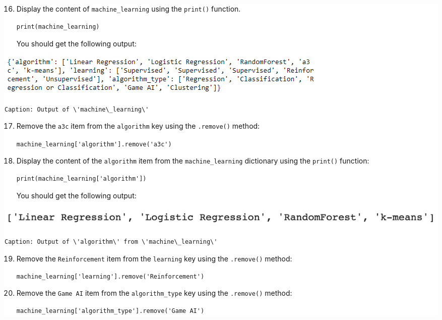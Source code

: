 
16. Display the content of `machine_learning` using the
    `print()` function.

    ```
    print(machine_learning)
    ```


    You should get the following output:

    
![](./images/B15019_01_25.jpg)


    Caption: Output of \'machine\_learning\'

17. Remove the `a3c` item from the `algorithm` key
    using the `.remove()` method:
    ```
    machine_learning['algorithm'].remove('a3c')
    ```


18. Display the content of the `algorithm` item from the
    `machine_learning` dictionary using the
    `print()` function:

    ```
    print(machine_learning['algorithm'])
    ```


    You should get the following output:

    
![](./images/B15019_01_26.jpg)


    Caption: Output of \'algorithm\' from \'machine\_learning\'

19. Remove the `Reinforcement` item from the
    `learning` key using the `.remove()` method:
    ```
    machine_learning['learning'].remove('Reinforcement')
    ```


20. Remove the `Game AI` item from the
    `algorithm_type` key using the `.remove()`
    method:
    ```
    machine_learning['algorithm_type'].remove('Game AI')
    ```
